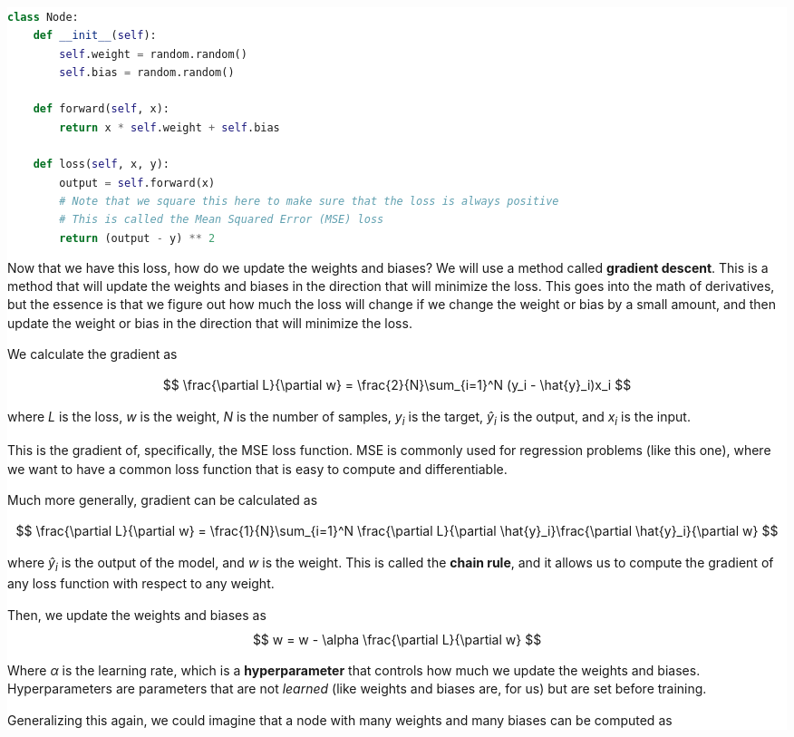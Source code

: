 ```python
class Node:
    def __init__(self):
        self.weight = random.random()
        self.bias = random.random()

    def forward(self, x):
        return x * self.weight + self.bias

    def loss(self, x, y):
        output = self.forward(x)
        # Note that we square this here to make sure that the loss is always positive
        # This is called the Mean Squared Error (MSE) loss
        return (output - y) ** 2
```

Now that we have this loss, how do we update the weights and biases? We will use a method called **gradient descent**. This is a method that will update the weights and biases in the direction that will minimize the loss. This goes into the math of derivatives, but the essence is that we figure out how much the loss will change if we change the weight or bias by a small amount, and then update the weight or bias in the direction that will minimize the loss.

We calculate the gradient as

$$
\frac{\partial L}{\partial w} = \frac{2}{N}\sum_{i=1}^N (y_i - \hat{y}_i)x_i
$$

where $L$ is the loss, $w$ is the weight, $N$ is the number of samples, $y_i$ is the target, $\hat{y}_i$ is the output, and $x_i$ is the input.

This is the gradient of, specifically, the MSE loss function. MSE is commonly used for regression problems (like this one), where we want to have a common loss function that is easy to compute and differentiable. 

Much more generally, gradient can be calculated as

$$
\frac{\partial L}{\partial w} = \frac{1}{N}\sum_{i=1}^N \frac{\partial L}{\partial \hat{y}_i}\frac{\partial \hat{y}_i}{\partial w}
$$

where $\hat{y}_i$ is the output of the model, and $w$ is the weight. This is called the **chain rule**, and it allows us to compute the gradient of any loss function with respect to any weight.

Then, we update the weights and biases as
$$
w = w - \alpha \frac{\partial L}{\partial w}
$$

Where $\alpha$ is the learning rate, which is a **hyperparameter** that controls how much we update the weights and biases. Hyperparameters are parameters that are not *learned* (like weights and biases are, for us) but are set before training. 

Generalizing this again, we could imagine that a node with many weights and many biases can be computed as 
